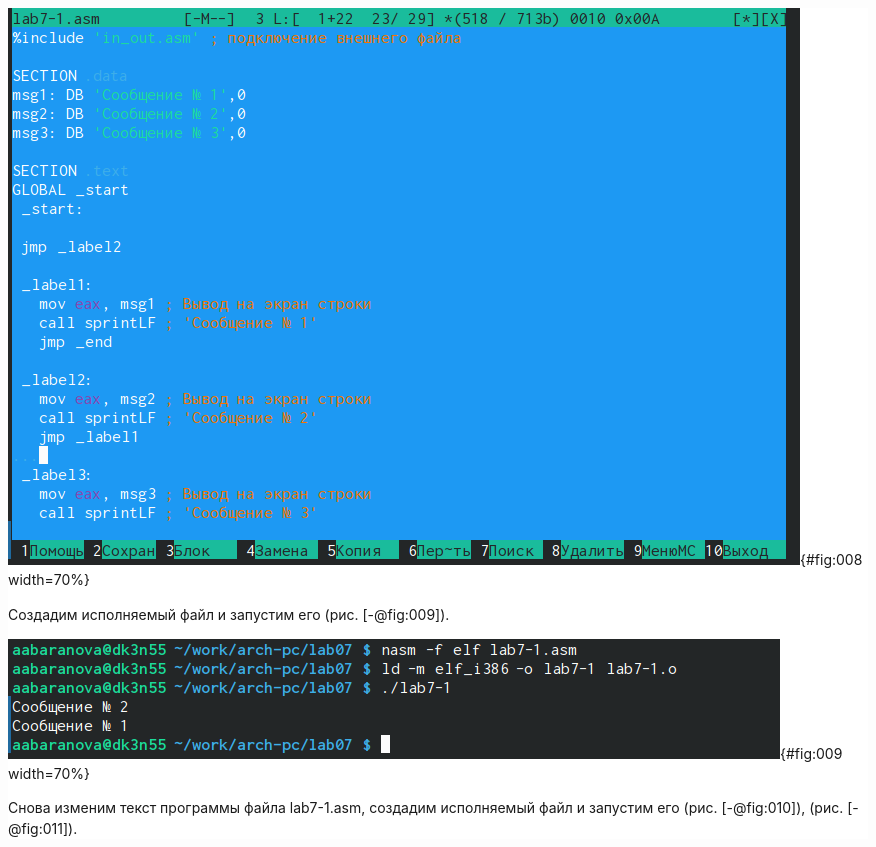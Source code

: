 ![Изменения в файле lab7-1.asm](image/p8.png){#fig:008 width=70%}

Создадим исполняемый файл и запустим его (рис. [-@fig:009]).

![Создание исполняемого файла и его запуск](image/p9.png){#fig:009 width=70%}

Снова изменим текст программы файла lab7-1.asm, создадим исполняемый файл и запустим его (рис. [-@fig:010]), (рис. [-@fig:011]).
